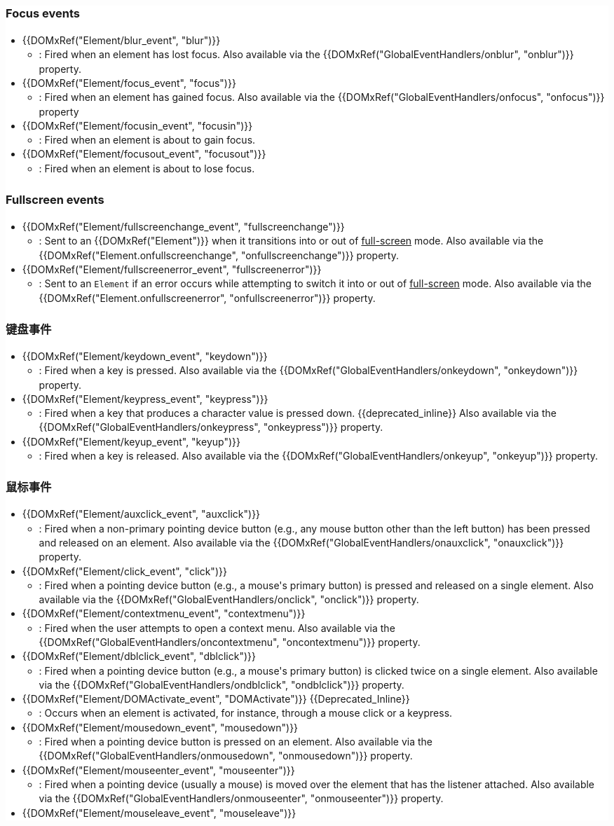 ### Focus events

- {{DOMxRef("Element/blur_event", "blur")}}
  - : Fired when an element has lost focus.
    Also available via the {{DOMxRef("GlobalEventHandlers/onblur", "onblur")}} property.
- {{DOMxRef("Element/focus_event", "focus")}}
  - : Fired when an element has gained focus.
    Also available via the {{DOMxRef("GlobalEventHandlers/onfocus", "onfocus")}} property
- {{DOMxRef("Element/focusin_event", "focusin")}}
  - : Fired when an element is about to gain focus.
- {{DOMxRef("Element/focusout_event", "focusout")}}
  - : Fired when an element is about to lose focus.

### Fullscreen events

- {{DOMxRef("Element/fullscreenchange_event", "fullscreenchange")}}
  - : Sent to an {{DOMxRef("Element")}} when it transitions into or out of [full-screen](/zh-CN/docs/Web/API/Fullscreen_API/Guide) mode.
    Also available via the {{DOMxRef("Element.onfullscreenchange", "onfullscreenchange")}} property.
- {{DOMxRef("Element/fullscreenerror_event", "fullscreenerror")}}
  - : Sent to an `Element` if an error occurs while attempting to switch it into or out of [full-screen](/zh-CN/docs/Web/API/Fullscreen_API/Guide) mode.
    Also available via the {{DOMxRef("Element.onfullscreenerror", "onfullscreenerror")}} property.

### 键盘事件

- {{DOMxRef("Element/keydown_event", "keydown")}}
  - : Fired when a key is pressed.
    Also available via the {{DOMxRef("GlobalEventHandlers/onkeydown", "onkeydown")}} property.
- {{DOMxRef("Element/keypress_event", "keypress")}}
  - : Fired when a key that produces a character value is pressed down. {{deprecated_inline}}
    Also available via the {{DOMxRef("GlobalEventHandlers/onkeypress", "onkeypress")}} property.
- {{DOMxRef("Element/keyup_event", "keyup")}}
  - : Fired when a key is released.
    Also available via the {{DOMxRef("GlobalEventHandlers/onkeyup", "onkeyup")}} property.

### 鼠标事件

- {{DOMxRef("Element/auxclick_event", "auxclick")}}
  - : Fired when a non-primary pointing device button (e.g., any mouse button other than the left button) has been pressed and released on an element.
    Also available via the {{DOMxRef("GlobalEventHandlers/onauxclick", "onauxclick")}} property.
- {{DOMxRef("Element/click_event", "click")}}
  - : Fired when a pointing device button (e.g., a mouse's primary button) is pressed and released on a single element.
    Also available via the {{DOMxRef("GlobalEventHandlers/onclick", "onclick")}} property.
- {{DOMxRef("Element/contextmenu_event", "contextmenu")}}
  - : Fired when the user attempts to open a context menu.
    Also available via the {{DOMxRef("GlobalEventHandlers/oncontextmenu", "oncontextmenu")}} property.
- {{DOMxRef("Element/dblclick_event", "dblclick")}}
  - : Fired when a pointing device button (e.g., a mouse's primary button) is clicked twice on a single element.
    Also available via the {{DOMxRef("GlobalEventHandlers/ondblclick", "ondblclick")}} property.
- {{DOMxRef("Element/DOMActivate_event", "DOMActivate")}} {{Deprecated_Inline}}
  - : Occurs when an element is activated, for instance, through a mouse click or a keypress.
- {{DOMxRef("Element/mousedown_event", "mousedown")}}
  - : Fired when a pointing device button is pressed on an element.
    Also available via the {{DOMxRef("GlobalEventHandlers/onmousedown", "onmousedown")}} property.
- {{DOMxRef("Element/mouseenter_event", "mouseenter")}}
  - : Fired when a pointing device (usually a mouse) is moved over the element that has the listener attached.
    Also available via the {{DOMxRef("GlobalEventHandlers/onmouseenter", "onmouseenter")}} property.
- {{DOMxRef("Element/mouseleave_event", "mouseleave")}}